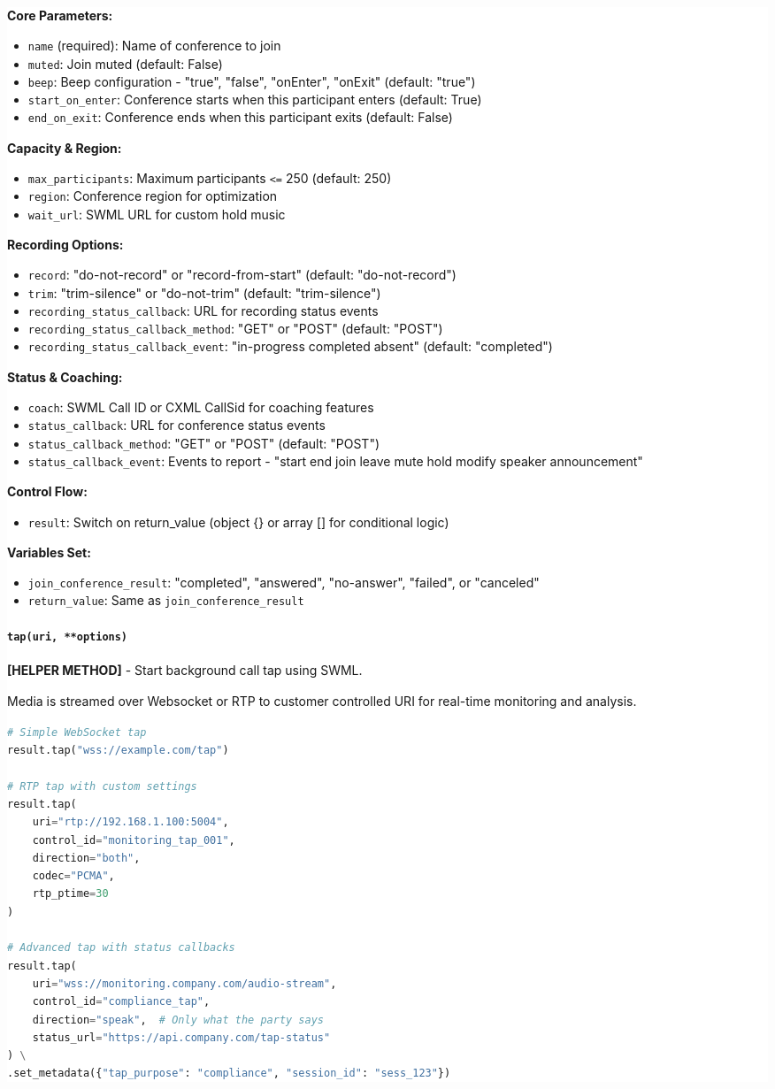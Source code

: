 **Core Parameters:**
- `name` (required): Name of conference to join
- `muted`: Join muted (default: False)
- `beep`: Beep configuration - "true", "false", "onEnter", "onExit" (default: "true")
- `start_on_enter`: Conference starts when this participant enters (default: True)
- `end_on_exit`: Conference ends when this participant exits (default: False)

**Capacity & Region:**
- `max_participants`: Maximum participants `<=` 250 (default: 250)
- `region`: Conference region for optimization
- `wait_url`: SWML URL for custom hold music

**Recording Options:**
- `record`: "do-not-record" or "record-from-start" (default: "do-not-record")
- `trim`: "trim-silence" or "do-not-trim" (default: "trim-silence")
- `recording_status_callback`: URL for recording status events
- `recording_status_callback_method`: "GET" or "POST" (default: "POST")
- `recording_status_callback_event`: "in-progress completed absent" (default: "completed")

**Status & Coaching:**
- `coach`: SWML Call ID or CXML CallSid for coaching features
- `status_callback`: URL for conference status events
- `status_callback_method`: "GET" or "POST" (default: "POST")
- `status_callback_event`: Events to report - "start end join leave mute hold modify speaker announcement"

**Control Flow:**
- `result`: Switch on return_value (object {} or array [] for conditional logic)

**Variables Set:**
- `join_conference_result`: "completed", "answered", "no-answer", "failed", or "canceled"
- `return_value`: Same as `join_conference_result`

#### `tap(uri, **options)`
**[HELPER METHOD]** - Start background call tap using SWML.

Media is streamed over Websocket or RTP to customer controlled URI for real-time monitoring and analysis.

```python
# Simple WebSocket tap
result.tap("wss://example.com/tap")

# RTP tap with custom settings
result.tap(
    uri="rtp://192.168.1.100:5004",
    control_id="monitoring_tap_001",
    direction="both",
    codec="PCMA",
    rtp_ptime=30
)

# Advanced tap with status callbacks
result.tap(
    uri="wss://monitoring.company.com/audio-stream",
    control_id="compliance_tap",
    direction="speak",  # Only what the party says
    status_url="https://api.company.com/tap-status"
) \
.set_metadata({"tap_purpose": "compliance", "session_id": "sess_123"})
```
